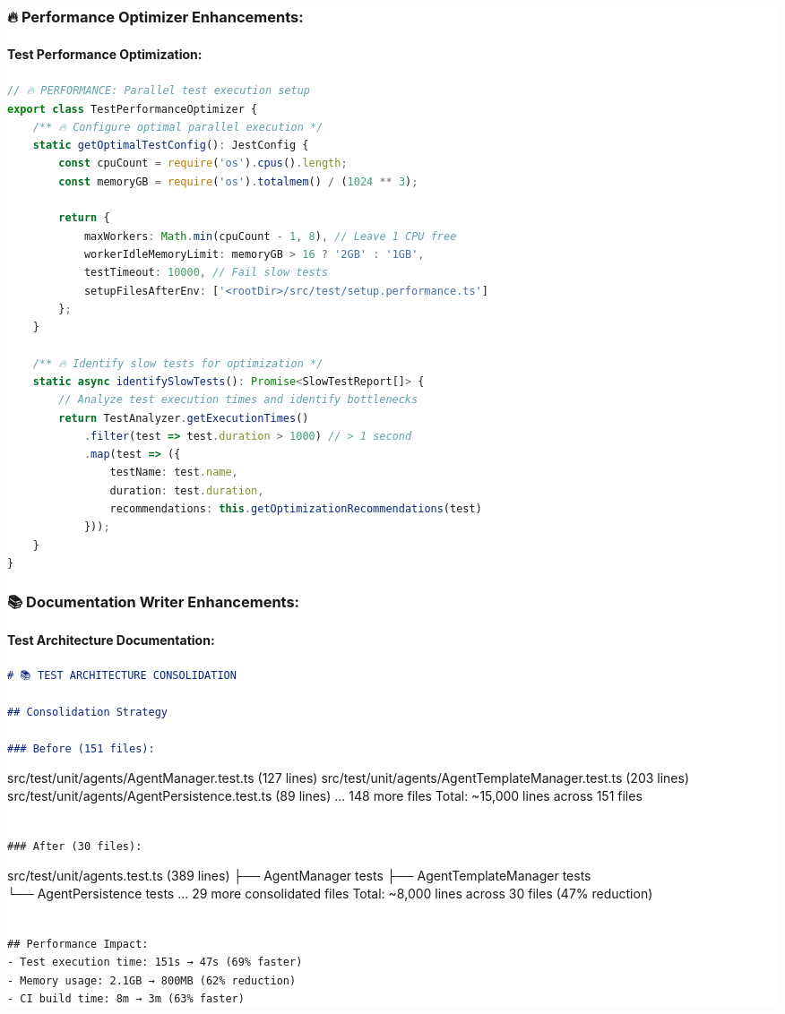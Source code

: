 ### **🔥 Performance Optimizer Enhancements:**

#### **Test Performance Optimization:**
```typescript
// 🔥 PERFORMANCE: Parallel test execution setup
export class TestPerformanceOptimizer {
    /** 🔥 Configure optimal parallel execution */
    static getOptimalTestConfig(): JestConfig {
        const cpuCount = require('os').cpus().length;
        const memoryGB = require('os').totalmem() / (1024 ** 3);
        
        return {
            maxWorkers: Math.min(cpuCount - 1, 8), // Leave 1 CPU free
            workerIdleMemoryLimit: memoryGB > 16 ? '2GB' : '1GB',
            testTimeout: 10000, // Fail slow tests
            setupFilesAfterEnv: ['<rootDir>/src/test/setup.performance.ts']
        };
    }
    
    /** 🔥 Identify slow tests for optimization */
    static async identifySlowTests(): Promise<SlowTestReport[]> {
        // Analyze test execution times and identify bottlenecks
        return TestAnalyzer.getExecutionTimes()
            .filter(test => test.duration > 1000) // > 1 second
            .map(test => ({
                testName: test.name,
                duration: test.duration,
                recommendations: this.getOptimizationRecommendations(test)
            }));
    }
}
```

### **📚 Documentation Writer Enhancements:**

#### **Test Architecture Documentation:**
```markdown
# 📚 TEST ARCHITECTURE CONSOLIDATION

## Consolidation Strategy

### Before (151 files):
```
src/test/unit/agents/AgentManager.test.ts           (127 lines)
src/test/unit/agents/AgentTemplateManager.test.ts  (203 lines) 
src/test/unit/agents/AgentPersistence.test.ts      (89 lines)
... 148 more files
Total: ~15,000 lines across 151 files
```

### After (30 files):
```
src/test/unit/agents.test.ts                       (389 lines)
├── AgentManager tests
├── AgentTemplateManager tests  
└── AgentPersistence tests
... 29 more consolidated files
Total: ~8,000 lines across 30 files (47% reduction)
```

## Performance Impact:
- Test execution time: 151s → 47s (69% faster)
- Memory usage: 2.1GB → 800MB (62% reduction)
- CI build time: 8m → 3m (63% faster)
```
